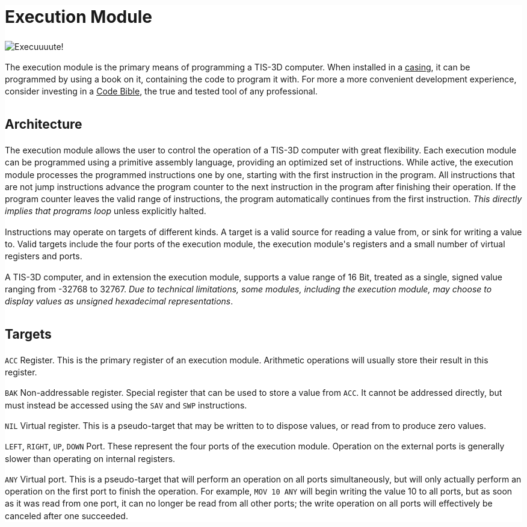 # Execution Module
![Execuuuute!](item:tis3d:execution_module)

The execution module is the primary means of programming a TIS-3D computer. When installed in a [casing](../block/casing.md), it can be programmed by using a book on it, containing the code to program it with. For more a more convenient development experience, consider investing in a [Code Bible](code_book.md), the true and tested tool of any professional.

## Architecture
The execution module allows the user to control the operation of a TIS-3D computer with great flexibility. Each execution module can be programmed using a primitive assembly language, providing an optimized set of instructions. While active, the execution module processes the programmed instructions one by one, starting with the first instruction in the program. All instructions that are not jump instructions advance the program counter to the next instruction in the program after finishing their operation. If the program counter leaves the valid range of instructions, the program automatically continues from the first instruction. *This directly implies that programs loop* unless explicitly halted.

Instructions may operate on targets of different kinds. A target is a valid source for reading a value from, or sink for writing a value to. Valid targets include the four ports of the execution module, the execution module's registers and a small number of virtual registers and ports.

A TIS-3D computer, and in extension the execution module, supports a value range of 16 Bit, treated as a single, signed value ranging from -32768 to 32767. *Due to technical limitations, some modules, including the execution module, may choose to display values as unsigned hexadecimal representations*.

## Targets
`ACC`
Register. This is the primary register of an execution module. Arithmetic operations will usually store their result in this register.

`BAK`
Non-addressable register. Special register that can be used to store a value from `ACC`. It cannot be addressed directly, but must instead be accessed using the `SAV` and `SWP` instructions.

`NIL`
Virtual register. This is a pseudo-target that may be written to to dispose values, or read from to produce zero values.

`LEFT`, `RIGHT`, `UP`, `DOWN`
Port. These represent the four ports of the execution module. Operation on the external ports is generally slower than operating on internal registers.

`ANY`
Virtual port. This is a pseudo-target that will perform an operation on all ports simultaneously, but will only actually perform an operation on the first port to finish the operation. For example, `MOV 10 ANY` will begin writing the value 10 to all ports, but as soon as it was read from one port, it can no longer be read from all other ports; the write operation on all ports will effectively be canceled after one succeeded.

